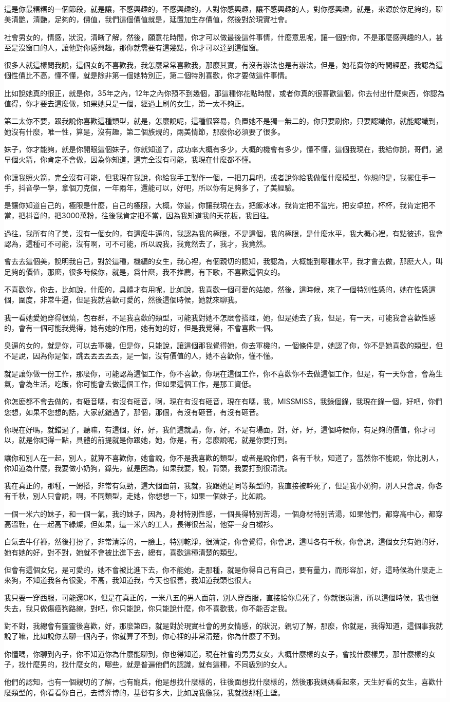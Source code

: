 這是你最糬糬的一個節段，就是讓，不感興趣的，不感興趣的，人對你感興趣，讓不感興趣的人，對你感興趣，就是，來源於你足夠的，聊美清艷，清艷，足夠的，價值，我們這個價值就是，延置加生存價值，然後對於現實社會。

社會男女的，情感，狀況，清晰了解，然後，願意花時間，你才可以做最後這件事情，什麼意思呢，讓一個對你，不是那麼感興趣的人，甚至是沒窗口的人，讓他對你感興趣，那你就需要有這幾點，你才可以達到這個窗。

很多人就這樣問我說，這個女的不喜歡我，我怎麼常常喜歡我，那麼其實，有沒有辦法也是有辦法，但是，她花費你的時間經歷，我認為這個性價比不高，懂不懂，就是除非第一個她特別正，第二個特別喜歡，你才要做這件事情。

比如說她真的很正，就是你，35年之內，12年之內你預不到幾個，那這種你花點時間，或者你真的很喜歡這個，你去付出什麼東西，你認為值得，你才要去這麼做，如果她只是一個，經過上刷的女生，第一太不夠正。

第二太你不要，跟我說你喜歡這種類型，就是，怎麼說呢，這種很容易，負置她不是獨一無二的，你只要刷你，只要認識你，就能認識到，她沒有什麼，唯一性，算是，沒有趣，第二個族規的，兩美情節，那麼你必須要了很多。

妹子，你才能夠，就是你開眼這個妹子，你就知道了，成功率大概有多少，大概的機會有多少，懂不懂，這個我現在，我給你說，哥們，過早個火箭，你肯定不會做，因為你知道，這完全沒有可能，我現在什麼都不懂。

你讓我照火箭，完全沒有可能，但我現在我說，你給我手工製作一個，一把刀具吧，或者說你給我做個什麼模型，你想的是，我擺住手一手，抖音學一學，拿個刀克個，一年兩年，還能可以，好吧，所以你有足夠多了，了美經驗。

是讓你知道自己的，極限是什麼，自己的極限，大概，你最，你讓我現在去，把飯冰冰，我肯定把不當完，把安卓拉，杯杯，我肯定把不當，把抖音的，把3000萬粉，往後我肯定把不當，因為我知道我的天花板，我回往。

過往，我所有的了美，沒有一個女的，有這麼牛逼的，我認為我的極限，不是這個，我的極限，是什麼水平，我大概心裡，有點彼述，我會認為，這種可不可能，沒有啊，可不可能，所以說我，我竟然去了，我才，我竟然。

會去去這個美，說明我自己，對於這種，機編的女生，我心裡，有個親切的認知，我認為，大概能到哪種水平，我才會去做，那麽大人，叫足夠的價值，那麽，很多時候你，就是，爲什麽，我不推薦，有下歌，不喜歡這個女的。

不喜歡你，你去，比如說，什麼的，具體才有用呢，比如說，我喜歡一個可愛的姑娘，然後，這時候，來了一個特別性感的，她在性感這個，圍度，非常牛逼，但是我就喜歡可愛的，然後這個時候，她就來聊我。

我一看她愛她穿得很燒，包吞群，不是我喜歡的類型，可能我對她不怎麽會搭理，她，但是她去了我，但是，有一天，可能我會喜歡性感的，會有一個可能我覺得，她有她的作用，她有她的好，但是我覺得，不會喜歡一個。

臭逼的女的，就是你，可以去軍機，但是你，只能說，讓這個那我覺得她，你去軍機的，一個條件是，她認了你，你不是她喜歡的類型，但不是說，因為你是個，跳丟丟丟丟丟，是一個，沒有價值的人，她不喜歡你，懂不懂。

就是讓你做一份工作，那麼你，可能認為這個工作，你不喜歡，你現在這個工作，你不喜歡你不去做這個工作，但是，有一天你會，會為生氣，會為生活，吃飯，你可能會去做這個工作，但如果這個工作，是那工資低。

你怎麽都不會去做的，有砸音嗎，有沒有砸音，啊，現在有沒有砸音，現在有嗎，我，MISSMISS，我錄個錄，我現在錄一個，好吧，你們您想，如果不您想的話，大家就錯過了，那個，那個，有沒有砸音，有沒有砸音。

你現在好嗎，就錯過了，聽嘛，有這個，好，好，我們這就講，你，好，不是有場面，對，好，好，這個時候你，有足夠的價值，你才可以，就是你記得一點，具體的前提就是你跟她，她，你是，有，怎麼說呢，就是你要打到。

讓你和別人在一起，別人，就算不喜歡你，她會說，你不是我喜歡的類型，或者是說你們，各有千秋，知道了，當然你不能說，你比別人，你知道為什麼，我要做小奶狗，錄先，就是因為，如果我要，說，背頭，我要打到很清洗。

我在真正的，那種，一姆搭，非常有氣勁，這大個面前，我就，我跟她是同等類型的，我直接被幹死了，但是我小奶狗，別人只會說，你各有千秋，別人只會說，啊，不同類型，走她，你想想一下，如果一個妹子，比如說。

一個一米六的妹子，和一個一氣，我的妹子，因為，身材特別性感，一個長得特別苦湯，一個身材特別苦湯，如果他們，都穿高中心，都穿高溫鞋，在一起高下綠燦，但如果，這一米六的工人，長得很苦湯，他穿一身白襯衫。

白氣去牛仔褲，然後打扮了，非常清淳的，一臉上，特別乾淨，很清淀，你會覺得，你會說，這叫各有千秋，你會說，這個女兒有她的好，她有她的好，對不對，她就不會被比進下去，總有，喜歡這種清楚的類型。

但會有這個女兒，是可愛的，她不會被比進下去，你不能她，走那種，就是你得自己有自己，要有量力，而形容加，好，這時候為什麼走上來狗，不知道我各有很愛，不高，我知道我，今天也很善，我知道我頭也很大。

我只要一穿西服，可能還OK，但是在真正的，一米八五的男人面前，別人穿西服，直接給你鳥死了，你就很崩潰，所以這個時候，我也很失去，我只做傷癌狗路線，對吧，你只能說，你只能說什麼，你不喜歡我，你不能否定我。

對不對，我總會有靈靈後喜歡，好，那麼第四，就是對於現實社會的男女情感，的狀況，親切了解，那麼，你就是，我得知道，這個事我就說了嘛，比如說你去聊一個內子，你就算了不到，你心裡的非常清楚，你為什麼了不到。

你懂嗎，你聊到內子，你不知道你為什麼能聊到，你也得知道，現在社會的男男女女，大概什麼樣的女子，會找什麼樣男，那什麼樣的女子，找什麼男的，找什麼女的，哪些，就是普遍他們的認識，就有這種，不同級別的女人。

他們的認知，也有一個親切的了解，也有寵兵，他是想找什麼樣的，往後面想找什麼樣的，然後那我媽媽看起來，天生好看的女生，喜歡什麼類型的，你看看你自己，去博弈博的，基督有多大，比如說我像我，我就找那種土壁。
